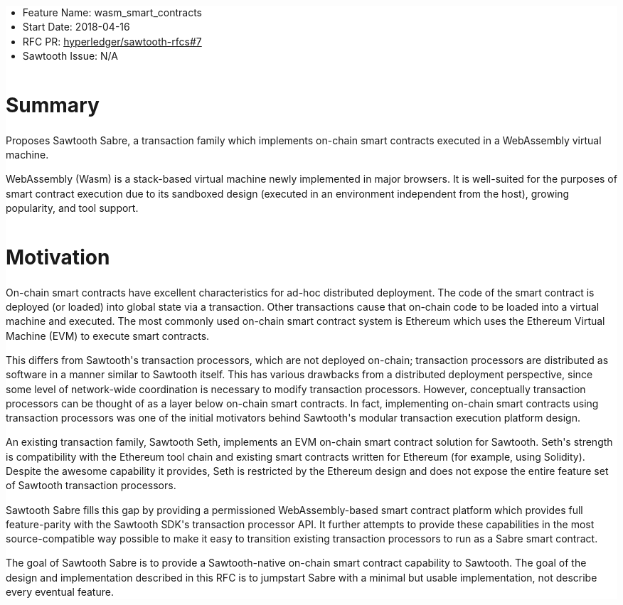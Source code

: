 

- Feature Name: wasm\_smart\_contracts
- Start Date: 2018-04-16
- RFC PR: [hyperledger/sawtooth-rfcs#7](https://github.com/hyperledger/sawtooth-rfcs/pull/7)
- Sawtooth Issue: N/A

# Summary
[summary]: #summary

Proposes Sawtooth Sabre, a transaction family which implements on-chain smart
contracts executed in a WebAssembly virtual machine.

WebAssembly (Wasm) is a stack-based virtual machine newly implemented in major
browsers. It is well-suited for the purposes of smart contract execution due to
its sandboxed design (executed in an environment independent from the host),
growing popularity, and tool support.

# Motivation
[motivation]: #motivation

On-chain smart contracts have excellent characteristics for ad-hoc distributed
deployment. The code of the smart contract is deployed (or loaded) into global
state via a transaction.  Other transactions cause that on-chain code to be
loaded into a virtual machine and executed. The most commonly used on-chain
smart contract system is Ethereum which uses the Ethereum Virtual Machine (EVM)
to execute smart contracts.

This differs from Sawtooth's transaction processors, which are not deployed
on-chain; transaction processors are distributed as software in a manner
similar to Sawtooth itself. This has various drawbacks from a distributed
deployment perspective, since some level of network-wide coordination is
necessary to modify transaction processors.  However, conceptually transaction
processors can be thought of as a layer below on-chain smart contracts.  In
fact, implementing on-chain smart contracts using transaction processors was
one of the initial motivators behind Sawtooth's modular transaction execution
platform design.

An existing transaction family, Sawtooth Seth, implements an EVM on-chain smart
contract solution for Sawtooth.  Seth's strength is compatibility with the
Ethereum tool chain and existing smart contracts written for Ethereum (for
example, using Solidity). Despite the awesome capability it provides, Seth is
restricted by the Ethereum design and does not expose the entire feature set of
Sawtooth transaction processors.

Sawtooth Sabre fills this gap by providing a permissioned WebAssembly-based
smart contract platform which provides full feature-parity with the Sawtooth
SDK's transaction processor API. It further attempts to provide these
capabilities in the most source-compatible way possible to make it easy to
transition existing transaction processors to run as a Sabre smart contract.

The goal of Sawtooth Sabre is to provide a Sawtooth-native on-chain smart
contract capability to Sawtooth. The goal of the design and implementation
described in this RFC is to jumpstart Sabre with a minimal but usable
implementation, not describe every eventual feature.


[guide-level-explanation]: #guide-level-explanation
[reference-level-explanation]: #reference-level-explanation
[subteam]: #subteam
[drawbacks]: #drawbacks
[alternatives]: #alternatives
[prior-art]: #prior-art
[seth]: https://github.com/hyperledger/sawtooth-seth
[unresolved]: #unresolved-questions
